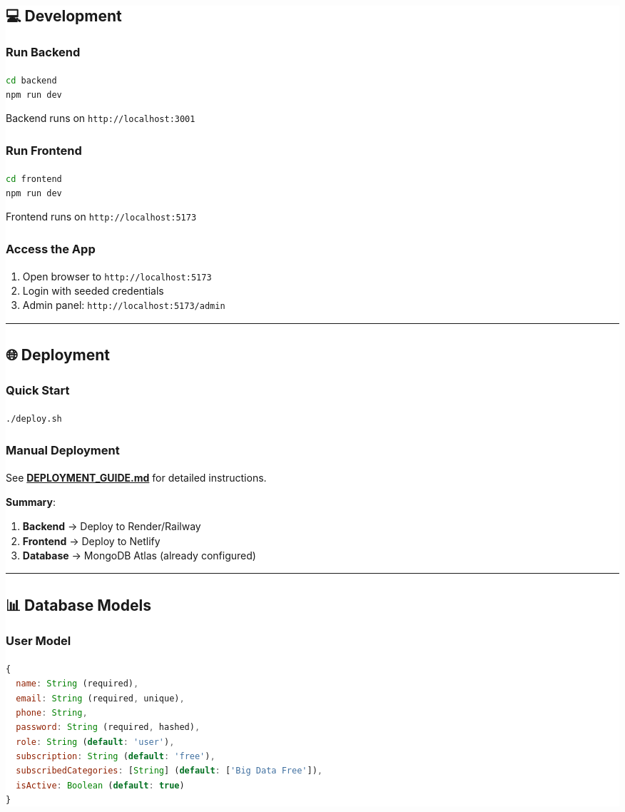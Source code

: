 
## 💻 Development

### Run Backend
```bash
cd backend
npm run dev
```
Backend runs on `http://localhost:3001`

### Run Frontend
```bash
cd frontend
npm run dev
```
Frontend runs on `http://localhost:5173`

### Access the App
1. Open browser to `http://localhost:5173`
2. Login with seeded credentials
3. Admin panel: `http://localhost:5173/admin`

---

## 🌐 Deployment

### Quick Start
```bash
./deploy.sh
```

### Manual Deployment

See **[DEPLOYMENT_GUIDE.md](./DEPLOYMENT_GUIDE.md)** for detailed instructions.

**Summary**:
1. **Backend** → Deploy to Render/Railway
2. **Frontend** → Deploy to Netlify
3. **Database** → MongoDB Atlas (already configured)

---

## 📊 Database Models

### User Model
```javascript
{
  name: String (required),
  email: String (required, unique),
  phone: String,
  password: String (required, hashed),
  role: String (default: 'user'),
  subscription: String (default: 'free'),
  subscribedCategories: [String] (default: ['Big Data Free']),
  isActive: Boolean (default: true)
}
```
